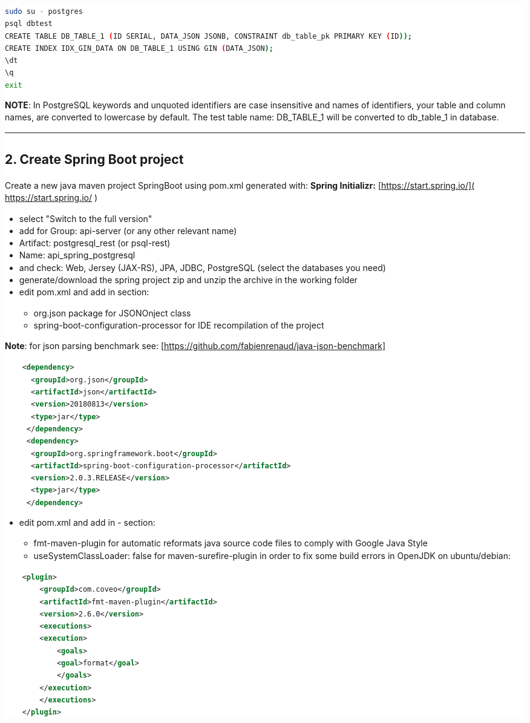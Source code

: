 ```bash
sudo su - postgres 
psql dbtest
CREATE TABLE DB_TABLE_1 (ID SERIAL, DATA_JSON JSONB, CONSTRAINT db_table_pk PRIMARY KEY (ID));
CREATE INDEX IDX_GIN_DATA ON DB_TABLE_1 USING GIN (DATA_JSON); 
\dt
\q
exit
```

__NOTE__: In PostgreSQL keywords and unquoted identifiers are case insensitive and names of identifiers, your table and column names, are converted to lowercase by default. The test table name: DB_TABLE_1 will be converted to db_table_1 in database. 

-----

## 2. Create Spring Boot project

Create a new java maven project SpringBoot using pom.xml generated with:
__Spring Initializr:__
[https://start.spring.io/]( https://start.spring.io/ )

- select "Switch to the full version"
- add for Group: api-server (or any other relevant name)
- Artifact: postgresql_rest (or psql-rest)
- Name: api_spring_postgresql
- and check: Web, Jersey (JAX-RS), JPA, JDBC, PostgreSQL (select the databases you need)
- generate/download the spring project zip and unzip the archive in the working folder
- edit pom.xml and add in <dependencies> section:
    - org.json package for JSONOnject class
    - spring-boot-configuration-processor for IDE recompilation of the project
    
__Note__: for json parsing benchmark see:
[https://github.com/fabienrenaud/java-json-benchmark]

```xml
    <dependency>
	  <groupId>org.json</groupId>
	  <artifactId>json</artifactId>
	  <version>20180813</version>
	  <type>jar</type>
	 </dependency>
	 <dependency>
	  <groupId>org.springframework.boot</groupId>
	  <artifactId>spring-boot-configuration-processor</artifactId>
	  <version>2.0.3.RELEASE</version>
	  <type>jar</type>
	 </dependency>
```

- edit pom.xml and add in <build> - <plugins> section:
    - fmt-maven-plugin for automatic reformats java source code files to comply with Google Java Style
    - useSystemClassLoader: false for maven-surefire-plugin in order to fix some build errors in OpenJDK on ubuntu/debian:
```xml
    <plugin>
        <groupId>com.coveo</groupId>
        <artifactId>fmt-maven-plugin</artifactId>
        <version>2.6.0</version>
        <executions>
        <execution>
            <goals>
            <goal>format</goal>
            </goals>
        </execution>
        </executions>
    </plugin>
```